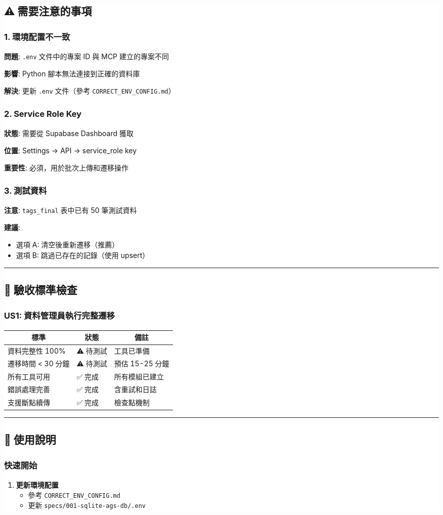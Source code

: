 
## ⚠️ 需要注意的事項

### 1. 環境配置不一致

**問題**: `.env` 文件中的專案 ID 與 MCP 建立的專案不同

**影響**: Python 腳本無法連接到正確的資料庫

**解決**: 更新 `.env` 文件（參考 `CORRECT_ENV_CONFIG.md`）

### 2. Service Role Key

**狀態**: 需要從 Supabase Dashboard 獲取

**位置**: Settings → API → service_role key

**重要性**: 必須，用於批次上傳和遷移操作

### 3. 測試資料

**注意**: `tags_final` 表中已有 50 筆測試資料

**建議**: 
- 選項 A: 清空後重新遷移（推薦）
- 選項 B: 跳過已存在的記錄（使用 upsert）

---

## 🎯 驗收標準檢查

### US1: 資料管理員執行完整遷移

| 標準 | 狀態 | 備註 |
|-----|------|------|
| 資料完整性 100% | ⚠️ 待測試 | 工具已準備 |
| 遷移時間 < 30 分鐘 | ⚠️ 待測試 | 預估 15-25 分鐘 |
| 所有工具可用 | ✅ 完成 | 所有模組已建立 |
| 錯誤處理完善 | ✅ 完成 | 含重試和日誌 |
| 支援斷點續傳 | ✅ 完成 | 檢查點機制 |

---

## 📖 使用說明

### 快速開始

1. **更新環境配置**
   - 參考 `CORRECT_ENV_CONFIG.md`
   - 更新 `specs/001-sqlite-ags-db/.env`
